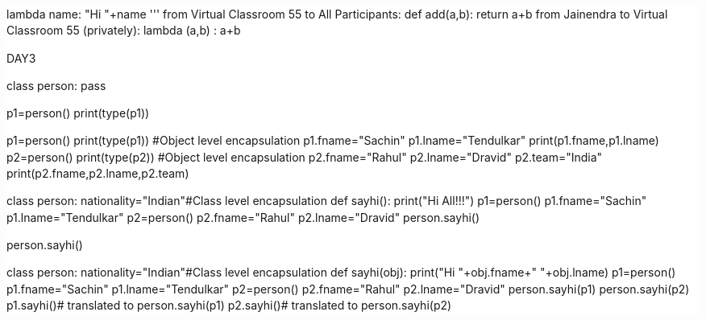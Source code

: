 lambda name: "Hi "+name
'''
from Virtual Classroom 55 to All Participants:
def add(a,b):
    return a+b
from Jainendra to Virtual Classroom 55 (privately):
lambda (a,b) : a+b
	
DAY3

class person:
    pass
    
p1=person()
print(type(p1))


    
p1=person()
print(type(p1))
#Object level encapsulation
p1.fname="Sachin"
p1.lname="Tendulkar"
print(p1.fname,p1.lname)
p2=person()
print(type(p2))
#Object level encapsulation
p2.fname="Rahul"
p2.lname="Dravid"
p2.team="India"
print(p2.fname,p2.lname,p2.team)




class person:
    nationality="Indian"#Class level encapsulation
    def sayhi():
        print("Hi All!!!")
p1=person()
p1.fname="Sachin"
p1.lname="Tendulkar"
p2=person()
p2.fname="Rahul"
p2.lname="Dravid"
person.sayhi()


person.sayhi()


class person:
    nationality="Indian"#Class level encapsulation
    def sayhi(obj):
        print("Hi "+obj.fname+" "+obj.lname)
p1=person()
p1.fname="Sachin"
p1.lname="Tendulkar"
p2=person()
p2.fname="Rahul"
p2.lname="Dravid"
person.sayhi(p1)
person.sayhi(p2)
p1.sayhi()# translated to person.sayhi(p1)
p2.sayhi()# translated to person.sayhi(p2)
